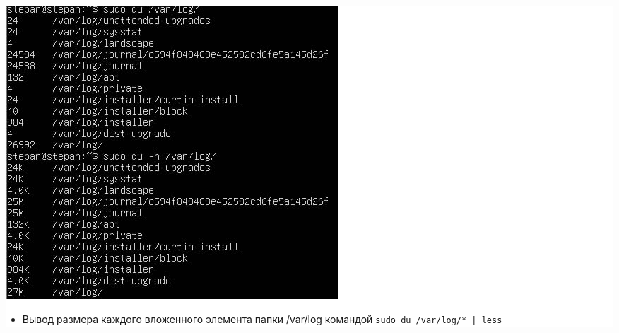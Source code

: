 ![sudo du /var/log/](/src/photo/duvarlogh.jpg)

- Вывод размера каждого вложенного элемента папки /var/log командой `sudo du /var/log/* | less` 
